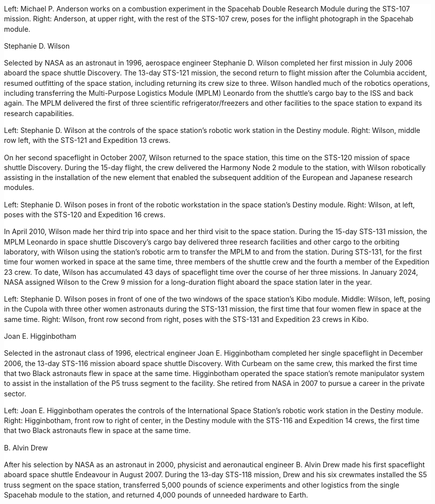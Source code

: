 Left: Michael P. Anderson works on a combustion experiment in the Spacehab Double Research Module during the STS-107 mission. Right: Anderson, at upper right, with the rest of the STS-107 crew, poses for the inflight photograph in the Spacehab module.

Stephanie D. Wilson

Selected by NASA as an astronaut in 1996, aerospace engineer Stephanie D. Wilson completed her first mission in July 2006 aboard the space shuttle Discovery. The 13-day STS-121 mission, the second return to flight mission after the Columbia accident, resumed outfitting of the space station, including returning its crew size to three. Wilson handled much of the robotics operations, including transferring the Multi-Purpose Logistics Module (MPLM) Leonardo from the shuttle’s cargo bay to the ISS and back again. The MPLM delivered the first of three scientific refrigerator/freezers and other facilities to the space station to expand its research capabilities.

Left: Stephanie D. Wilson at the controls of the space station’s robotic work station in the Destiny module. Right: Wilson, middle row left, with the STS-121 and Expedition 13 crews.

On her second spaceflight in October 2007, Wilson returned to the space station, this time on the STS-120 mission of space shuttle Discovery. During the 15-day flight, the crew delivered the Harmony Node 2 module to the station, with Wilson robotically assisting in the installation of the new element that enabled the subsequent addition of the European and Japanese research modules.

Left: Stephanie D. Wilson poses in front of the robotic workstation in the space station’s Destiny module. Right: Wilson, at left, poses with the STS-120 and Expedition 16 crews.

In April 2010, Wilson made her third trip into space and her third visit to the space station. During the 15-day STS-131 mission, the MPLM Leonardo in space shuttle Discovery’s cargo bay delivered three research facilities and other cargo to the orbiting laboratory, with Wilson using the station’s robotic arm to transfer the MPLM to and from the station. During STS-131, for the first time four women worked in space at the same time, three members of the shuttle crew and the fourth a member of the Expedition 23 crew. To date, Wilson has accumulated 43 days of spaceflight time over the course of her three missions. In January 2024, NASA assigned Wilson to the Crew 9 mission for a long-duration flight aboard the space station later in the year.

Left: Stephanie D. Wilson poses in front of one of the two windows of the space station’s Kibo module. Middle: Wilson, left, posing in the Cupola with three other women astronauts during the STS-131 mission, the first time that four women flew in space at the same time. Right: Wilson, front row second from right, poses with the STS-131 and Expedition 23 crews in Kibo.

Joan E. Higginbotham

Selected in the astronaut class of 1996, electrical engineer Joan E. Higginbotham completed her single spaceflight in December 2006, the 13-day STS-116 mission aboard space shuttle Discovery. With Curbeam on the same crew, this marked the first time that two Black astronauts flew in space at the same time. Higginbotham operated the space station’s remote manipulator system to assist in the installation of the P5 truss segment to the facility. She retired from NASA in 2007 to pursue a career in the private sector.

Left: Joan E. Higginbotham operates the controls of the International Space Station’s robotic work station in the Destiny module. Right: Higginbotham, front row to right of center, in the Destiny module with the STS-116 and Expedition 14 crews, the first time that two Black astronauts flew in space at the same time.

B. Alvin Drew

After his selection by NASA as an astronaut in 2000, physicist and aeronautical engineer B. Alvin Drew made his first spaceflight aboard space shuttle Endeavour in August 2007. During the 13-day STS-118 mission, Drew and his six crewmates installed the S5 truss segment on the space station, transferred 5,000 pounds of science experiments and other logistics from the single Spacehab module to the station, and returned 4,000 pounds of unneeded hardware to Earth.
